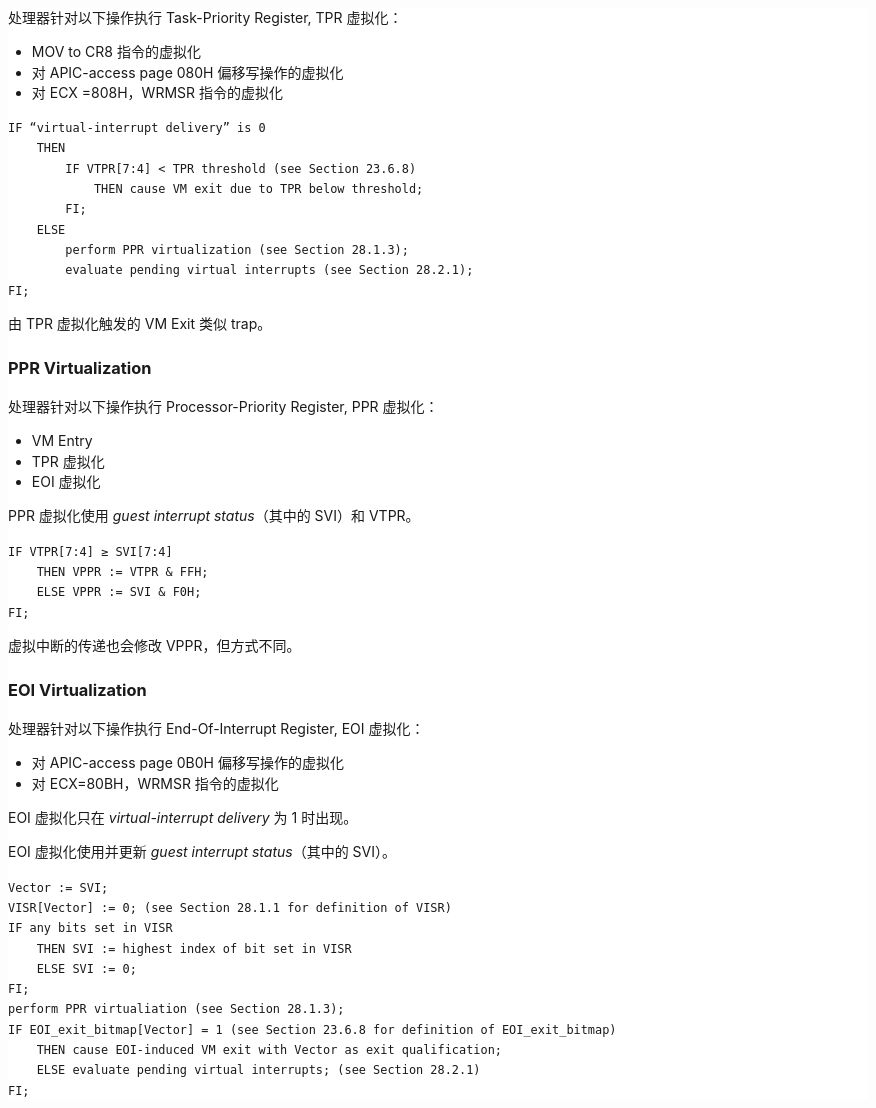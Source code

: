 处理器针对以下操作执行 Task-Priority Register, TPR 虚拟化：

- MOV to CR8 指令的虚拟化
- 对 APIC-access page 080H 偏移写操作的虚拟化
- 对 ECX =808H，WRMSR 指令的虚拟化

```
IF “virtual-interrupt delivery” is 0
	THEN
    	IF VTPR[7:4] < TPR threshold (see Section 23.6.8)
    		THEN cause VM exit due to TPR below threshold;
		FI;
	ELSE
        perform PPR virtualization (see Section 28.1.3);
        evaluate pending virtual interrupts (see Section 28.2.1);
FI;
```

由 TPR 虚拟化触发的 VM Exit 类似 trap。

### PPR Virtualization

处理器针对以下操作执行 Processor-Priority Register, PPR 虚拟化：

- VM Entry
- TPR 虚拟化
- EOI 虚拟化

PPR 虚拟化使用 *guest interrupt status*（其中的 SVI）和 VTPR。

```
IF VTPR[7:4] ≥ SVI[7:4]
    THEN VPPR := VTPR & FFH;
    ELSE VPPR := SVI & F0H;
FI;
```

虚拟中断的传递也会修改 VPPR，但方式不同。

### EOI Virtualization

处理器针对以下操作执行 End-Of-Interrupt Register, EOI 虚拟化：

- 对 APIC-access page 0B0H 偏移写操作的虚拟化
- 对 ECX=80BH，WRMSR 指令的虚拟化

EOI 虚拟化只在 *virtual-interrupt delivery* 为 1 时出现。

EOI 虚拟化使用并更新 *guest interrupt status*（其中的 SVI）。

```
Vector := SVI;
VISR[Vector] := 0; (see Section 28.1.1 for definition of VISR)
IF any bits set in VISR
	THEN SVI := highest index of bit set in VISR
	ELSE SVI := 0;
FI;
perform PPR virtualiation (see Section 28.1.3);
IF EOI_exit_bitmap[Vector] = 1 (see Section 23.6.8 for definition of EOI_exit_bitmap)
	THEN cause EOI-induced VM exit with Vector as exit qualification;
	ELSE evaluate pending virtual interrupts; (see Section 28.2.1)
FI;
```
